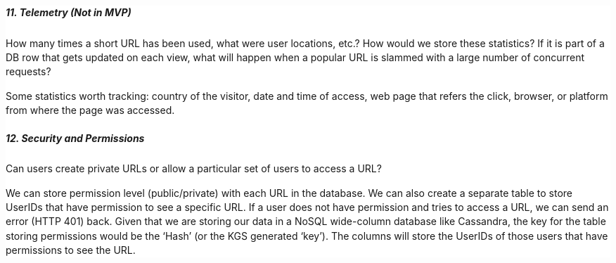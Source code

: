 ##### 11. Telemetry (Not in MVP)
How many times a short URL has been used, what were user locations, etc.? How would we store these statistics? If it is part of a DB row that gets updated on each view, what will happen when a popular URL is slammed with a large number of concurrent requests?

Some statistics worth tracking: country of the visitor, date and time of access, web page that refers the click, browser, or platform from where the page was accessed.

##### 12. Security and Permissions
Can users create private URLs or allow a particular set of users to access a URL?

We can store permission level (public/private) with each URL in the database. We can also create a separate table to store UserIDs that have permission to see a specific URL. If a user does not have permission and tries to access a URL, we can send an error (HTTP 401) back. Given that we are storing our data in a NoSQL wide-column database like Cassandra, the key for the table storing permissions would be the ‘Hash’ (or the KGS generated ‘key’). The columns will store the UserIDs of those users that have permissions to see the URL.